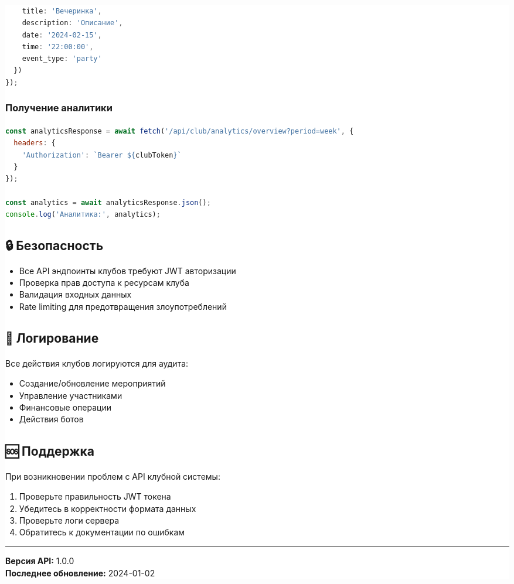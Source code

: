 ```javascript
    title: 'Вечеринка',
    description: 'Описание',
    date: '2024-02-15',
    time: '22:00:00',
    event_type: 'party'
  })
});
```

### Получение аналитики

```javascript
const analyticsResponse = await fetch('/api/club/analytics/overview?period=week', {
  headers: {
    'Authorization': `Bearer ${clubToken}`
  }
});

const analytics = await analyticsResponse.json();
console.log('Аналитика:', analytics);
```

## 🔒 Безопасность

- Все API эндпоинты клубов требуют JWT авторизации
- Проверка прав доступа к ресурсам клуба
- Валидация входных данных
- Rate limiting для предотвращения злоупотреблений

## 📝 Логирование

Все действия клубов логируются для аудита:
- Создание/обновление мероприятий
- Управление участниками
- Финансовые операции
- Действия ботов

## 🆘 Поддержка

При возникновении проблем с API клубной системы:

1. Проверьте правильность JWT токена
2. Убедитесь в корректности формата данных
3. Проверьте логи сервера
4. Обратитесь к документации по ошибкам

---

**Версия API:** 1.0.0  
**Последнее обновление:** 2024-01-02
